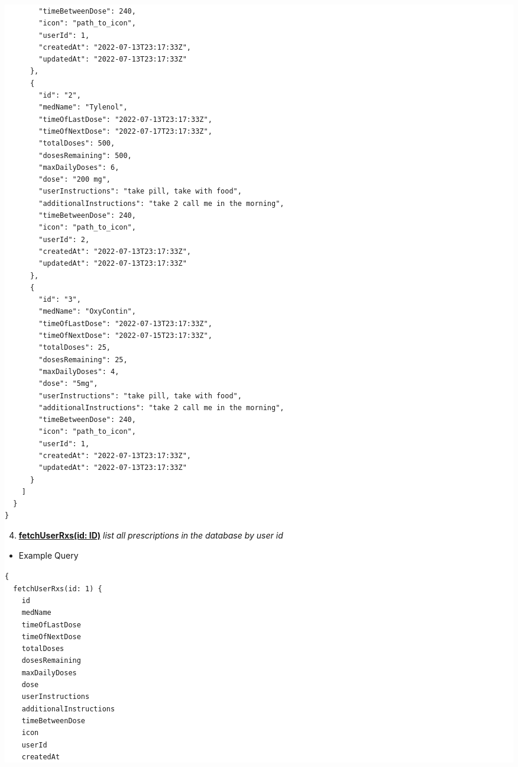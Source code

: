 ```
        "timeBetweenDose": 240,
        "icon": "path_to_icon",
        "userId": 1,
        "createdAt": "2022-07-13T23:17:33Z",
        "updatedAt": "2022-07-13T23:17:33Z"
      },
      {
        "id": "2",
        "medName": "Tylenol",
        "timeOfLastDose": "2022-07-13T23:17:33Z",
        "timeOfNextDose": "2022-07-17T23:17:33Z",
        "totalDoses": 500,
        "dosesRemaining": 500,
        "maxDailyDoses": 6,
        "dose": "200 mg",
        "userInstructions": "take pill, take with food",
        "additionalInstructions": "take 2 call me in the morning",
        "timeBetweenDose": 240,
        "icon": "path_to_icon",
        "userId": 2,
        "createdAt": "2022-07-13T23:17:33Z",
        "updatedAt": "2022-07-13T23:17:33Z"
      },
      {
        "id": "3",
        "medName": "OxyContin",
        "timeOfLastDose": "2022-07-13T23:17:33Z",
        "timeOfNextDose": "2022-07-15T23:17:33Z",
        "totalDoses": 25,
        "dosesRemaining": 25,
        "maxDailyDoses": 4,
        "dose": "5mg",
        "userInstructions": "take pill, take with food",
        "additionalInstructions": "take 2 call me in the morning",
        "timeBetweenDose": 240,
        "icon": "path_to_icon",
        "userId": 1,
        "createdAt": "2022-07-13T23:17:33Z",
        "updatedAt": "2022-07-13T23:17:33Z"
      }
    ]
  }
}
```

4. [**fetchUserRxs(id: ID)**](#fetch-user-rxs) *list all prescriptions in the database by user id*
* Example Query
```
{
  fetchUserRxs(id: 1) {
    id
    medName
    timeOfLastDose
    timeOfNextDose
    totalDoses
    dosesRemaining
    maxDailyDoses
    dose
    userInstructions
    additionalInstructions
    timeBetweenDose
    icon
    userId
    createdAt
```